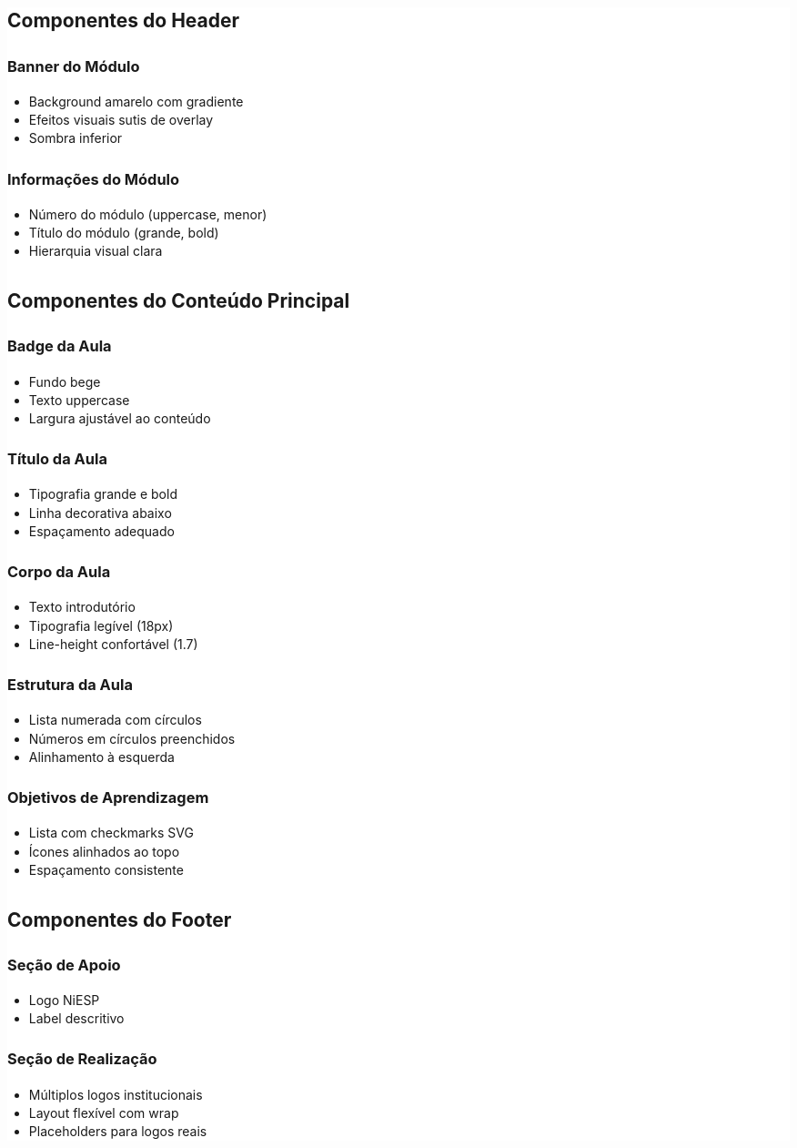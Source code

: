 ## Componentes do Header

### Banner do Módulo
- Background amarelo com gradiente
- Efeitos visuais sutis de overlay
- Sombra inferior

### Informações do Módulo
- Número do módulo (uppercase, menor)
- Título do módulo (grande, bold)
- Hierarquia visual clara

## Componentes do Conteúdo Principal

### Badge da Aula
- Fundo bege
- Texto uppercase
- Largura ajustável ao conteúdo

### Título da Aula
- Tipografia grande e bold
- Linha decorativa abaixo
- Espaçamento adequado

### Corpo da Aula
- Texto introdutório
- Tipografia legível (18px)
- Line-height confortável (1.7)

### Estrutura da Aula
- Lista numerada com círculos
- Números em círculos preenchidos
- Alinhamento à esquerda

### Objetivos de Aprendizagem
- Lista com checkmarks SVG
- Ícones alinhados ao topo
- Espaçamento consistente

## Componentes do Footer

### Seção de Apoio
- Logo NiESP
- Label descritivo

### Seção de Realização
- Múltiplos logos institucionais
- Layout flexível com wrap
- Placeholders para logos reais
